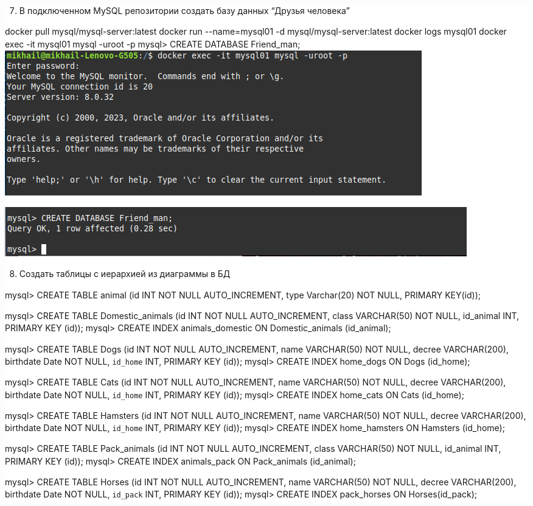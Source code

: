 7. В подключенном MySQL репозитории создать базу данных “Друзья
человека”

docker pull mysql/mysql-server:latest
docker run --name=mysql01 -d mysql/mysql-server:latest
docker logs mysql01
docker exec -it mysql01 mysql -uroot -p
mysql> CREATE DATABASE Friend_man;
![Alt text](7.1.png)

![Alt text](7,2.png)

8. Создать таблицы с иерархией из диаграммы в БД

mysql> CREATE TABLE animal (id INT NOT NULL AUTO_INCREMENT, type Varchar(20) NOT NULL, PRIMARY KEY(id));

mysql> CREATE TABLE Domestic_animals (id INT NOT NULL AUTO_INCREMENT, class VARCHAR(50) NOT NULL, id_animal INT, PRIMARY KEY (id));
mysql> CREATE INDEX animals_domestic ON Domestic_animals (id_animal);

mysql> CREATE TABLE Dogs (id INT NOT NULL AUTO_INCREMENT, name VARCHAR(50) NOT NULL, decree VARCHAR(200), birthdate Date NOT NULL, `id_home` INT, PRIMARY KEY (id));
mysql> CREATE INDEX home_dogs ON Dogs (id_home);

mysql> CREATE TABLE Cats (id INT NOT NULL AUTO_INCREMENT, name VARCHAR(50) NOT NULL, decree VARCHAR(200), birthdate Date NOT NULL, `id_home` INT, PRIMARY KEY (id));
mysql> CREATE INDEX home_cats ON Cats (id_home);

mysql> CREATE TABLE Hamsters (id INT NOT NULL AUTO_INCREMENT, name VARCHAR(50) NOT NULL, decree VARCHAR(200), birthdate Date NOT NULL, `id_home` INT, PRIMARY KEY (id));
mysql> CREATE INDEX home_hamsters ON Hamsters (id_home);

mysql> CREATE TABLE Pack_animals (id INT NOT NULL AUTO_INCREMENT, class VARCHAR(50) NOT NULL, id_animal INT, PRIMARY KEY (id));
mysql> CREATE INDEX animals_pack ON Pack_animals (id_animal);

mysql> CREATE TABLE Horses (id INT NOT NULL AUTO_INCREMENT, name VARCHAR(50) NOT NULL, decree VARCHAR(200), birthdate Date NOT NULL, `id_pack` INT, PRIMARY KEY (id));
mysql> CREATE INDEX pack_horses ON Horses(id_pack);

